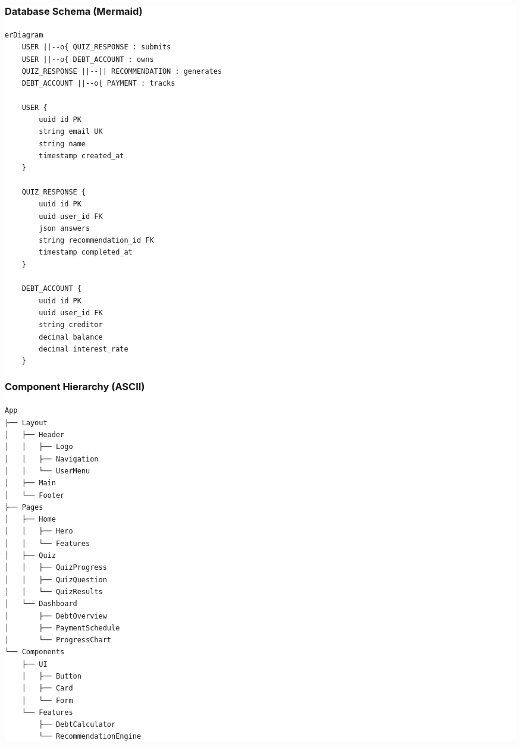 ### Database Schema (Mermaid)
```mermaid
erDiagram
    USER ||--o{ QUIZ_RESPONSE : submits
    USER ||--o{ DEBT_ACCOUNT : owns
    QUIZ_RESPONSE ||--|| RECOMMENDATION : generates
    DEBT_ACCOUNT ||--o{ PAYMENT : tracks
    
    USER {
        uuid id PK
        string email UK
        string name
        timestamp created_at
    }
    
    QUIZ_RESPONSE {
        uuid id PK
        uuid user_id FK
        json answers
        string recommendation_id FK
        timestamp completed_at
    }
    
    DEBT_ACCOUNT {
        uuid id PK
        uuid user_id FK
        string creditor
        decimal balance
        decimal interest_rate
    }
```

### Component Hierarchy (ASCII)
```
App
├── Layout
│   ├── Header
│   │   ├── Logo
│   │   ├── Navigation
│   │   └── UserMenu
│   ├── Main
│   └── Footer
├── Pages
│   ├── Home
│   │   ├── Hero
│   │   └── Features
│   ├── Quiz
│   │   ├── QuizProgress
│   │   ├── QuizQuestion
│   │   └── QuizResults
│   └── Dashboard
│       ├── DebtOverview
│       ├── PaymentSchedule
│       └── ProgressChart
└── Components
    ├── UI
    │   ├── Button
    │   ├── Card
    │   └── Form
    └── Features
        ├── DebtCalculator
        └── RecommendationEngine
```
